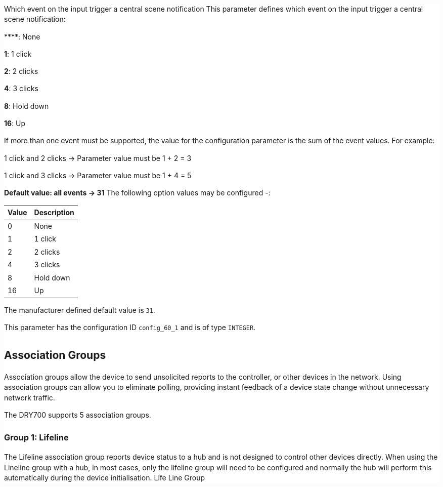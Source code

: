 Which event on the input trigger a central scene notification
This parameter defines which event on the input trigger a central scene notification:

****: None

**1**: 1 click

**2**: 2 clicks

**4**: 3 clicks

**8**: Hold down

**16**: Up

If more than one event must be supported, the value for the configuration parameter is the sum of the event values. For example:

1 click and 2 clicks → Parameter value must be 1 + 2 = 3

1 click and 3 clicks → Parameter value must be 1 + 4 = 5

**Default value: all events → 31**
The following option values may be configured -:

| Value  | Description |
|--------|-------------|
| 0 | None |
| 1 | 1 click |
| 2 | 2 clicks |
| 4 | 3 clicks |
| 8 | Hold down |
| 16 | Up |

The manufacturer defined default value is ```31```.

This parameter has the configuration ID ```config_60_1``` and is of type ```INTEGER```.


## Association Groups

Association groups allow the device to send unsolicited reports to the controller, or other devices in the network. Using association groups can allow you to eliminate polling, providing instant feedback of a device state change without unnecessary network traffic.

The DRY700 supports 5 association groups.

### Group 1: Lifeline

The Lifeline association group reports device status to a hub and is not designed to control other devices directly. When using the Lineline group with a hub, in most cases, only the lifeline group will need to be configured and normally the hub will perform this automatically during the device initialisation.
Life Line Group
